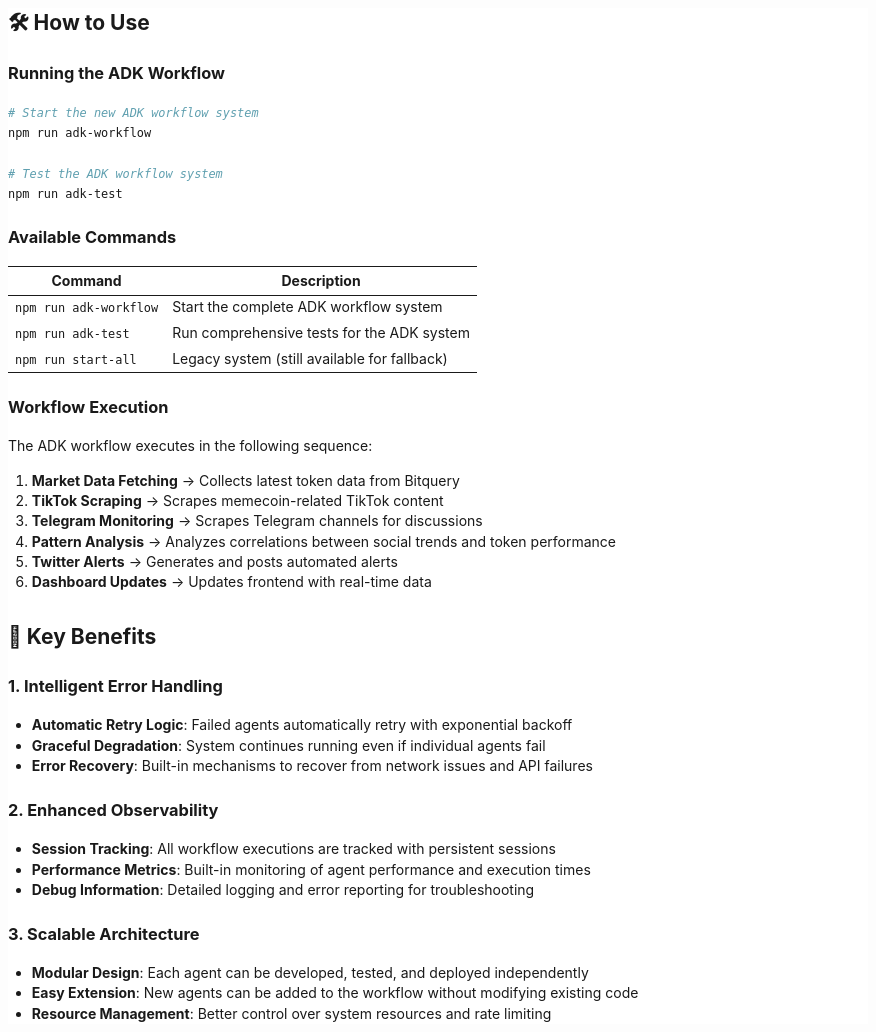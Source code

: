 ## 🛠️ How to Use

### **Running the ADK Workflow**

```bash
# Start the new ADK workflow system
npm run adk-workflow

# Test the ADK workflow system
npm run adk-test
```

### **Available Commands**

| Command | Description |
|---------|-------------|
| `npm run adk-workflow` | Start the complete ADK workflow system |
| `npm run adk-test` | Run comprehensive tests for the ADK system |
| `npm run start-all` | Legacy system (still available for fallback) |

### **Workflow Execution**

The ADK workflow executes in the following sequence:

1. **Market Data Fetching** → Collects latest token data from Bitquery
2. **TikTok Scraping** → Scrapes memecoin-related TikTok content
3. **Telegram Monitoring** → Scrapes Telegram channels for discussions
4. **Pattern Analysis** → Analyzes correlations between social trends and token performance
5. **Twitter Alerts** → Generates and posts automated alerts
6. **Dashboard Updates** → Updates frontend with real-time data

## 🎯 Key Benefits

### **1. Intelligent Error Handling**
- **Automatic Retry Logic**: Failed agents automatically retry with exponential backoff
- **Graceful Degradation**: System continues running even if individual agents fail
- **Error Recovery**: Built-in mechanisms to recover from network issues and API failures

### **2. Enhanced Observability**
- **Session Tracking**: All workflow executions are tracked with persistent sessions
- **Performance Metrics**: Built-in monitoring of agent performance and execution times
- **Debug Information**: Detailed logging and error reporting for troubleshooting

### **3. Scalable Architecture**
- **Modular Design**: Each agent can be developed, tested, and deployed independently
- **Easy Extension**: New agents can be added to the workflow without modifying existing code
- **Resource Management**: Better control over system resources and rate limiting

